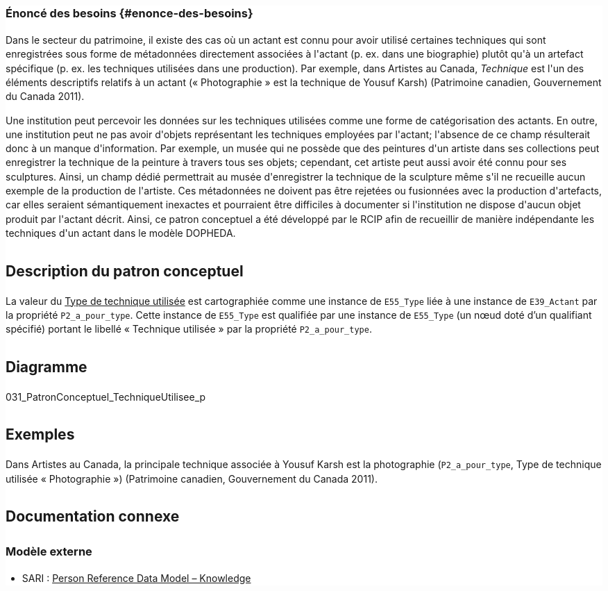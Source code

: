 ### Énoncé des besoins {#enonce-des-besoins}

Dans le secteur du patrimoine, il existe des cas où un actant est connu pour avoir utilisé certaines techniques qui sont enregistrées sous forme de métadonnées directement associées à l'actant (p. ex. dans une biographie) plutôt qu'à un artefact spécifique (p. ex. les techniques utilisées dans une production). Par exemple, dans Artistes au Canada, *Technique* est l'un des éléments descriptifs relatifs à un actant (« Photographie » est la technique de Yousuf Karsh) (Patrimoine canadien, Gouvernement du Canada 2011). 

Une institution peut percevoir les données sur les techniques utilisées comme une forme de catégorisation des actants. En outre, une institution peut ne pas avoir d'objets représentant les techniques employées par l'actant; l'absence de ce champ résulterait donc à un manque d'information. Par exemple, un musée qui ne possède que des peintures d'un artiste dans ses collections peut enregistrer la technique de la peinture à travers tous ses objets; cependant, cet artiste peut aussi avoir été connu pour ses sculptures. Ainsi, un champ dédié permettrait au musée d'enregistrer la technique de la sculpture même s'il ne recueille aucun exemple de la production de l'artiste. Ces métadonnées ne doivent pas être rejetées ou fusionnées avec la production d'artefacts, car elles seraient sémantiquement inexactes et pourraient être difficiles à documenter si l'institution ne dispose d'aucun objet produit par l'actant décrit. Ainsi, ce patron conceptuel a été développé par le RCIP afin de recueillir de manière indépendante les techniques d'un actant dans le modèle DOPHEDA. 

## Description du patron conceptuel

La valeur du [Type de technique utilisée](/collections-model/fr/specification-des-chemins-semantiques/actuel/noeuds-de-saisie#type-de-technique-utilisee) est cartographiée comme une instance de `E55_Type` liée à une instance de `E39_Actant` par la propriété `P2_a_pour_type`. Cette instance de `E55_Type` est qualifiée par une instance de `E55_Type` (un nœud doté d’un qualifiant spécifié) portant le libellé « Technique utilisée » par la propriété `P2_a_pour_type`.

## Diagramme

<a name="031_PatronConceptuel_TechniqueUtilisee_p"></a>031_PatronConceptuel_TechniqueUtilisee_p

<iframe frameborder="0" style="width:100%;height:400px;" src="https://viewer.diagrams.net/?target=blank&highlight=0000ff&edit=_blank&layers=1&nav=1&title=031_PatronConceptuel_TechniqueUtilisee_p.drawio#Uhttps%3A%2F%2Fdrive.google.com%2Fuc%3Fid%3D1YIG1Zd7gnoMNdEYCdLPKO27K0HQV8BZq%26export%3Ddownload"></iframe>

## Exemples

Dans Artistes au Canada, la principale technique associée à Yousuf Karsh est la photographie (`P2_a_pour_type`, Type de technique utilisée « Photographie ») (Patrimoine canadien, Gouvernement du Canada 2011).

<div id="0001_100_technique-used" class="example"></div>

## Documentation connexe

### Modèle externe

* SARI : [Person Reference Data Model – Knowledge](https://docs.swissartresearch.net/et/persons/#knowledge)
